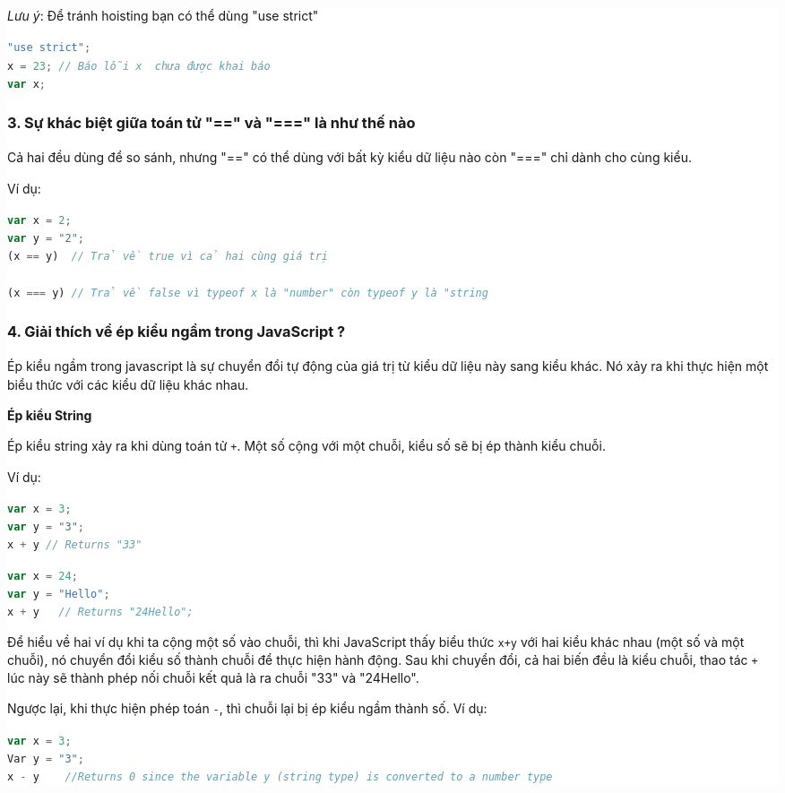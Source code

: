 *Lưu ý*: Để tránh hoisting bạn có thể dùng "use strict"

```js
"use strict";
x = 23; // Báo lỗi x  chưa được khai báo
var x; 
```

### 3. Sự khác biệt giữa toán tử "==" và "===" là như thế nào

Cả hai đều dùng để so sánh, nhưng "==" có thể dùng với bất kỳ kiểu dữ liệu nào còn "===" chỉ dành cho cùng kiểu.

Ví dụ:

```js
var x = 2;
var y = "2";
(x == y)  // Trả về true vì cả hai cùng giá trị

(x === y) // Trả về false vì typeof x là "number" còn typeof y là "string
```

### 4. Giải thích về ép kiểu ngầm trong JavaScript ?

Ép kiểu ngầm trong javascript là sự chuyển đổi tự động của giá trị từ kiểu dữ liệu này sang kiểu khác. Nó xảy ra khi thực hiện một biểu thức với các kiểu dữ liệu khác nhau.

**Ép kiểu String**

Ép kiểu string xảy ra khi dùng toán tử `+`. Một số cộng với một chuỗi, kiểu số sẽ bị ép thành kiểu chuỗi.

Ví dụ:

```js
var x = 3;
var y = "3";
x + y // Returns "33" 
```

```js
var x = 24;
var y = "Hello";
x + y   // Returns "24Hello";
```

Để hiểu về hai ví dụ khi ta cộng một số vào chuỗi, thì khi JavaScript thấy biểu thức `x+y` với hai kiểu khác nhau (một số và một chuỗi), nó chuyển đổi kiểu số thành chuỗi để thực hiện hành động. Sau khi chuyển đổi, cả hai biến đều là kiểu chuỗi, thao tác `+` lúc này sẽ thành phép nối chuỗi kết quả là ra chuỗi "33" và "24Hello".

Ngược lại, khi thực hiện phép toán `-`, thì chuỗi lại bị ép kiểu ngầm thành số. Ví dụ:

```js
var x = 3;
Var y = "3";
x - y    //Returns 0 since the variable y (string type) is converted to a number type
```
